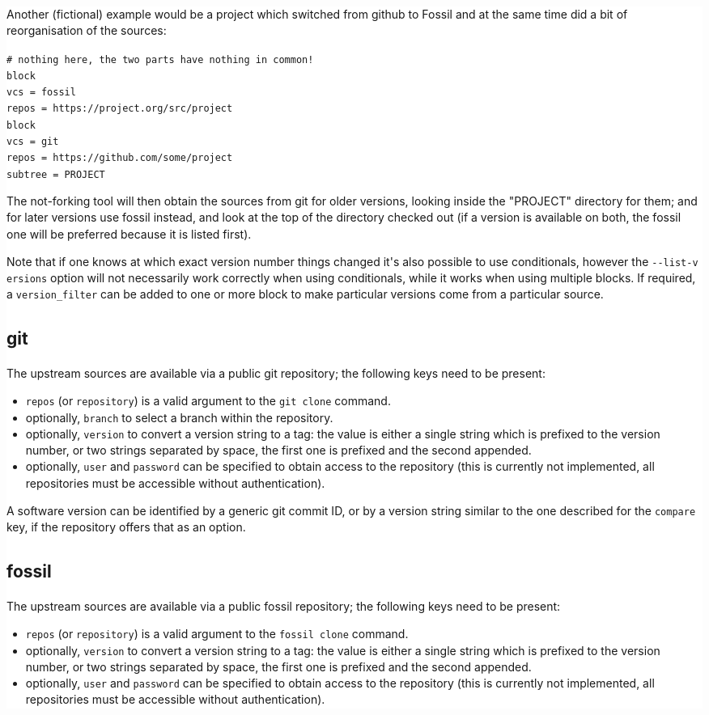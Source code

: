 Another (fictional) example would be a project which
switched from github to Fossil and at the same time did a bit of
reorganisation of the sources:

```
# nothing here, the two parts have nothing in common!
block
vcs = fossil
repos = https://project.org/src/project
block
vcs = git
repos = https://github.com/some/project
subtree = PROJECT
```

The not-forking tool will then obtain the sources from git for older versions,
looking inside the "PROJECT" directory for them; and for later versions
use fossil instead, and look at the top of the directory checked out (if
a version is available on both, the fossil one will be preferred because
it is listed first).

Note that if one knows at which exact version number things changed it's
also possible to use conditionals, however the `--list-versions` option will
not necessarily work correctly when using conditionals, while it works when
using multiple blocks. If required, a `version_filter` can be added to one
or more block to make particular versions come from a particular source.

## git

The upstream sources are available via a public git repository; the following
keys need to be present:

- `repos` (or `repository`) is a valid argument to the `git clone` command.
- optionally, `branch` to select a branch within the repository.
- optionally, `version` to convert a version string to a tag: the value is
either a single string which is prefixed to the version number, or two
strings separated by space, the first one is prefixed and the second appended.
- optionally, `user` and `password` can be specified to obtain access to the
repository (this is currently not implemented, all repositories must be
accessible without authentication).

A software version can be identified by a generic git commit ID, or by a
version string similar to the one described for the `compare` key, if the
repository offers that as an option.

## fossil

The upstream sources are available via a public fossil repository; the following
keys need to be present:

- `repos` (or `repository`) is a valid argument to the `fossil clone` command.
- optionally, `version` to convert a version string to a tag: the value is
either a single string which is prefixed to the version number, or two
strings separated by space, the first one is prefixed and the second appended.
- optionally, `user` and `password` can be specified to obtain access to the
repository (this is currently not implemented, all repositories must be
accessible without authentication).
